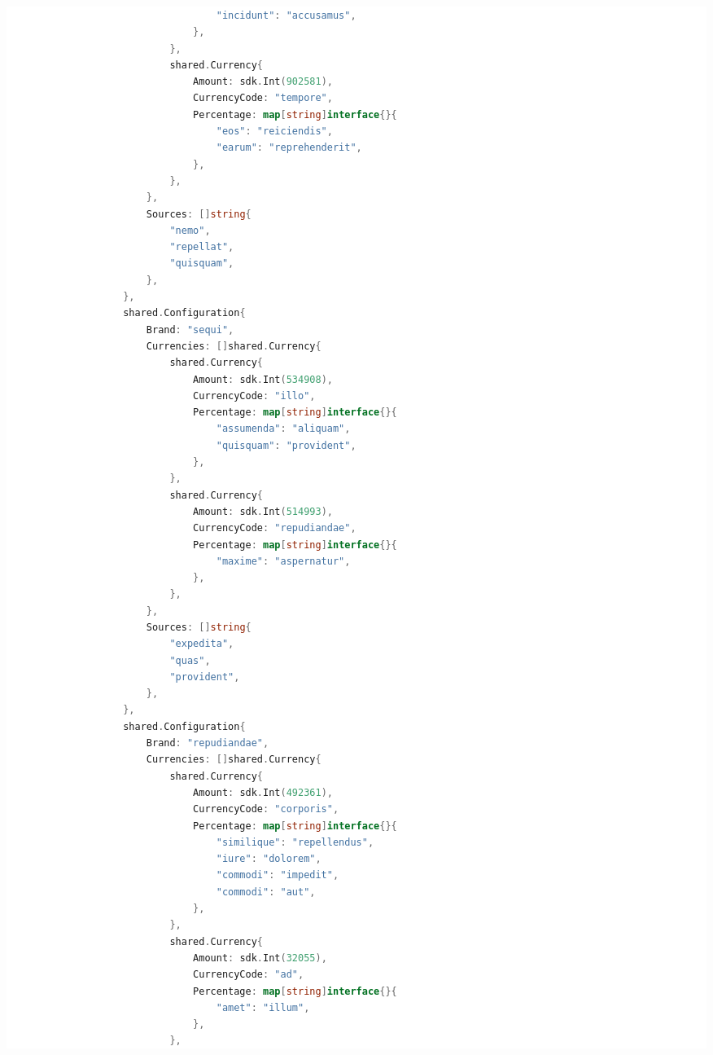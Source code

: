 ```go
                                    "incidunt": "accusamus",
                                },
                            },
                            shared.Currency{
                                Amount: sdk.Int(902581),
                                CurrencyCode: "tempore",
                                Percentage: map[string]interface{}{
                                    "eos": "reiciendis",
                                    "earum": "reprehenderit",
                                },
                            },
                        },
                        Sources: []string{
                            "nemo",
                            "repellat",
                            "quisquam",
                        },
                    },
                    shared.Configuration{
                        Brand: "sequi",
                        Currencies: []shared.Currency{
                            shared.Currency{
                                Amount: sdk.Int(534908),
                                CurrencyCode: "illo",
                                Percentage: map[string]interface{}{
                                    "assumenda": "aliquam",
                                    "quisquam": "provident",
                                },
                            },
                            shared.Currency{
                                Amount: sdk.Int(514993),
                                CurrencyCode: "repudiandae",
                                Percentage: map[string]interface{}{
                                    "maxime": "aspernatur",
                                },
                            },
                        },
                        Sources: []string{
                            "expedita",
                            "quas",
                            "provident",
                        },
                    },
                    shared.Configuration{
                        Brand: "repudiandae",
                        Currencies: []shared.Currency{
                            shared.Currency{
                                Amount: sdk.Int(492361),
                                CurrencyCode: "corporis",
                                Percentage: map[string]interface{}{
                                    "similique": "repellendus",
                                    "iure": "dolorem",
                                    "commodi": "impedit",
                                    "commodi": "aut",
                                },
                            },
                            shared.Currency{
                                Amount: sdk.Int(32055),
                                CurrencyCode: "ad",
                                Percentage: map[string]interface{}{
                                    "amet": "illum",
                                },
                            },
```